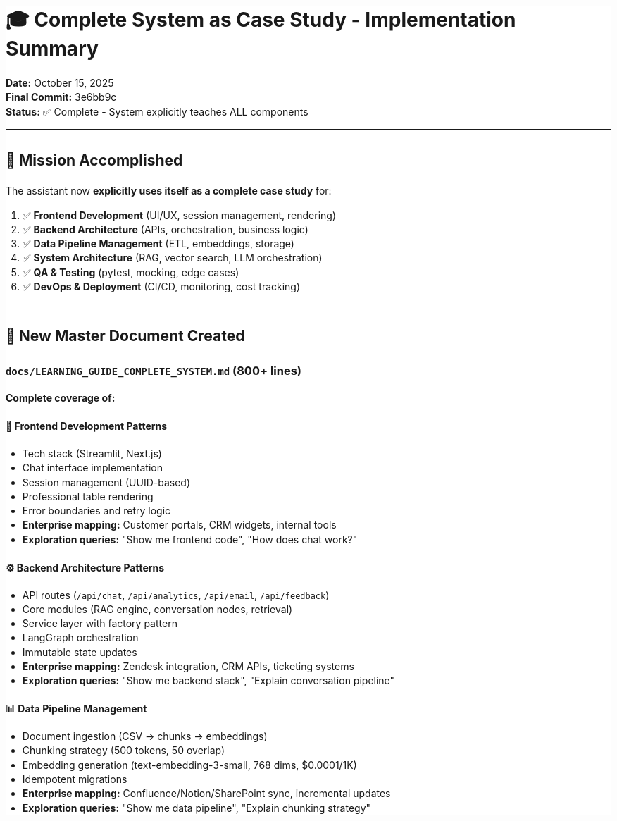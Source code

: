 # 🎓 Complete System as Case Study - Implementation Summary

**Date:** October 15, 2025  
**Final Commit:** 3e6bb9c  
**Status:** ✅ Complete - System explicitly teaches ALL components

---

## 🎯 Mission Accomplished

The assistant now **explicitly uses itself as a complete case study** for:

1. ✅ **Frontend Development** (UI/UX, session management, rendering)
2. ✅ **Backend Architecture** (APIs, orchestration, business logic)
3. ✅ **Data Pipeline Management** (ETL, embeddings, storage)
4. ✅ **System Architecture** (RAG, vector search, LLM orchestration)
5. ✅ **QA & Testing** (pytest, mocking, edge cases)
6. ✅ **DevOps & Deployment** (CI/CD, monitoring, cost tracking)

---

## 📁 New Master Document Created

### `docs/LEARNING_GUIDE_COMPLETE_SYSTEM.md` (800+ lines)

**Complete coverage of:**

#### 🎨 Frontend Development Patterns
- Tech stack (Streamlit, Next.js)
- Chat interface implementation
- Session management (UUID-based)
- Professional table rendering
- Error boundaries and retry logic
- **Enterprise mapping:** Customer portals, CRM widgets, internal tools
- **Exploration queries:** "Show me frontend code", "How does chat work?"

#### ⚙️ Backend Architecture Patterns
- API routes (`/api/chat`, `/api/analytics`, `/api/email`, `/api/feedback`)
- Core modules (RAG engine, conversation nodes, retrieval)
- Service layer with factory pattern
- LangGraph orchestration
- Immutable state updates
- **Enterprise mapping:** Zendesk integration, CRM APIs, ticketing systems
- **Exploration queries:** "Show me backend stack", "Explain conversation pipeline"

#### 📊 Data Pipeline Management
- Document ingestion (CSV → chunks → embeddings)
- Chunking strategy (500 tokens, 50 overlap)
- Embedding generation (text-embedding-3-small, 768 dims, $0.0001/1K)
- Idempotent migrations
- **Enterprise mapping:** Confluence/Notion/SharePoint sync, incremental updates
- **Exploration queries:** "Show me data pipeline", "Explain chunking strategy"
